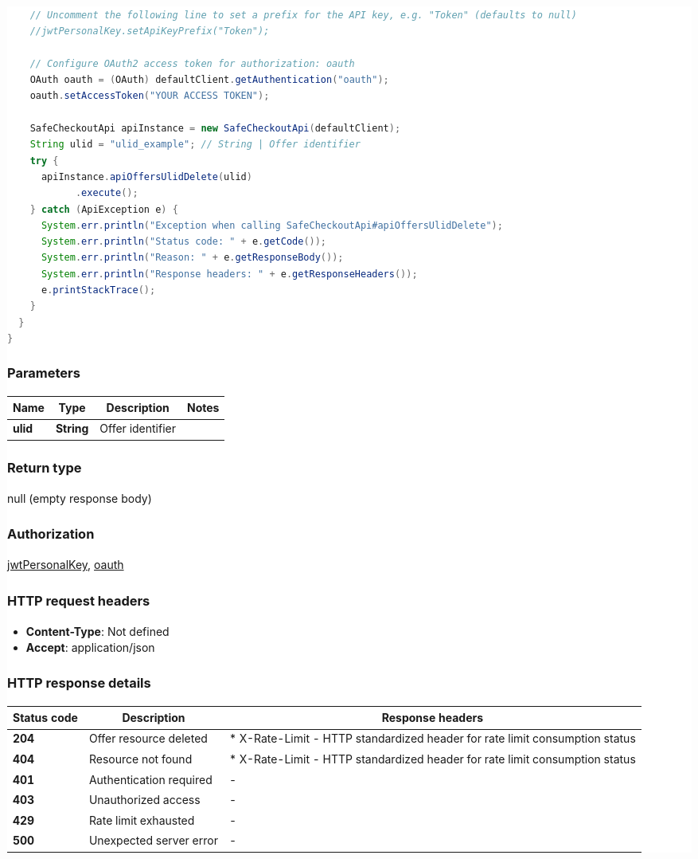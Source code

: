 ```java
    // Uncomment the following line to set a prefix for the API key, e.g. "Token" (defaults to null)
    //jwtPersonalKey.setApiKeyPrefix("Token");

    // Configure OAuth2 access token for authorization: oauth
    OAuth oauth = (OAuth) defaultClient.getAuthentication("oauth");
    oauth.setAccessToken("YOUR ACCESS TOKEN");

    SafeCheckoutApi apiInstance = new SafeCheckoutApi(defaultClient);
    String ulid = "ulid_example"; // String | Offer identifier
    try {
      apiInstance.apiOffersUlidDelete(ulid)
            .execute();
    } catch (ApiException e) {
      System.err.println("Exception when calling SafeCheckoutApi#apiOffersUlidDelete");
      System.err.println("Status code: " + e.getCode());
      System.err.println("Reason: " + e.getResponseBody());
      System.err.println("Response headers: " + e.getResponseHeaders());
      e.printStackTrace();
    }
  }
}
```

### Parameters

| Name | Type | Description  | Notes |
|------------- | ------------- | ------------- | -------------|
| **ulid** | **String**| Offer identifier | |

### Return type

null (empty response body)

### Authorization

[jwtPersonalKey](../README.md#jwtPersonalKey), [oauth](../README.md#oauth)

### HTTP request headers

 - **Content-Type**: Not defined
 - **Accept**: application/json

### HTTP response details
| Status code | Description | Response headers |
|-------------|-------------|------------------|
| **204** | Offer resource deleted |  * X-Rate-Limit - HTTP standardized header for rate limit consumption status <br>  |
| **404** | Resource not found |  * X-Rate-Limit - HTTP standardized header for rate limit consumption status <br>  |
| **401** | Authentication required |  -  |
| **403** | Unauthorized access |  -  |
| **429** | Rate limit exhausted |  -  |
| **500** | Unexpected server error |  -  |
